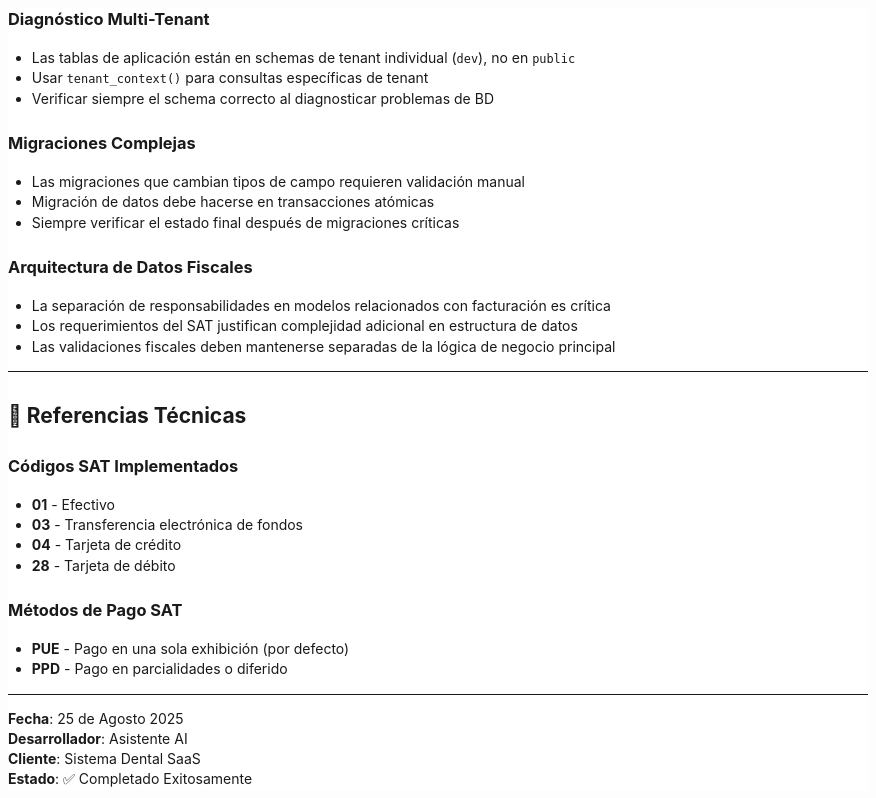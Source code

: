 ### Diagnóstico Multi-Tenant
- Las tablas de aplicación están en schemas de tenant individual (`dev`), no en `public`
- Usar `tenant_context()` para consultas específicas de tenant
- Verificar siempre el schema correcto al diagnosticar problemas de BD

### Migraciones Complejas
- Las migraciones que cambian tipos de campo requieren validación manual
- Migración de datos debe hacerse en transacciones atómicas
- Siempre verificar el estado final después de migraciones críticas

### Arquitectura de Datos Fiscales
- La separación de responsabilidades en modelos relacionados con facturación es crítica
- Los requerimientos del SAT justifican complejidad adicional en estructura de datos
- Las validaciones fiscales deben mantenerse separadas de la lógica de negocio principal

---

## 🔗 Referencias Técnicas

### Códigos SAT Implementados
- **01** - Efectivo
- **03** - Transferencia electrónica de fondos  
- **04** - Tarjeta de crédito
- **28** - Tarjeta de débito

### Métodos de Pago SAT
- **PUE** - Pago en una sola exhibición (por defecto)
- **PPD** - Pago en parcialidades o diferido

---

**Fecha**: 25 de Agosto 2025  
**Desarrollador**: Asistente AI  
**Cliente**: Sistema Dental SaaS  
**Estado**: ✅ Completado Exitosamente
